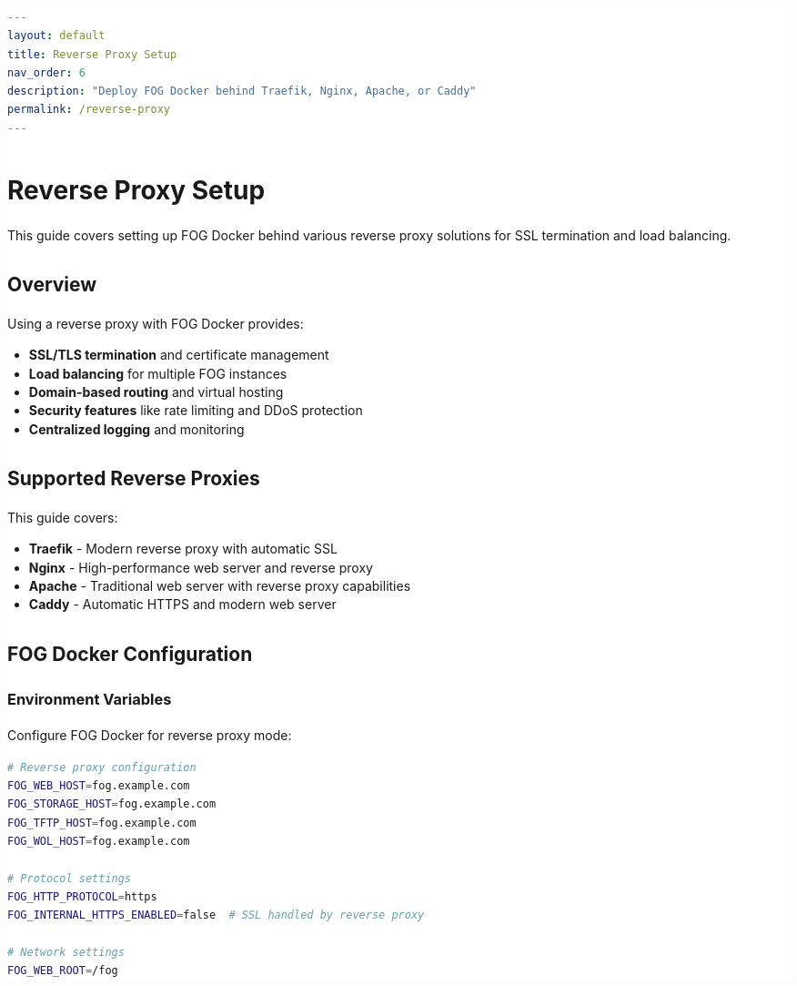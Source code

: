 ```yaml
---
layout: default
title: Reverse Proxy Setup
nav_order: 6
description: "Deploy FOG Docker behind Traefik, Nginx, Apache, or Caddy"
permalink: /reverse-proxy
---
```


# Reverse Proxy Setup

This guide covers setting up FOG Docker behind various reverse proxy solutions for SSL termination and load balancing.

## Overview

Using a reverse proxy with FOG Docker provides:
- **SSL/TLS termination** and certificate management
- **Load balancing** for multiple FOG instances
- **Domain-based routing** and virtual hosting
- **Security features** like rate limiting and DDoS protection
- **Centralized logging** and monitoring

## Supported Reverse Proxies

This guide covers:
- **Traefik** - Modern reverse proxy with automatic SSL
- **Nginx** - High-performance web server and reverse proxy
- **Apache** - Traditional web server with reverse proxy capabilities
- **Caddy** - Automatic HTTPS and modern web server

## FOG Docker Configuration

### Environment Variables

Configure FOG Docker for reverse proxy mode:

```bash
# Reverse proxy configuration
FOG_WEB_HOST=fog.example.com
FOG_STORAGE_HOST=fog.example.com
FOG_TFTP_HOST=fog.example.com
FOG_WOL_HOST=fog.example.com

# Protocol settings
FOG_HTTP_PROTOCOL=https
FOG_INTERNAL_HTTPS_ENABLED=false  # SSL handled by reverse proxy

# Network settings
FOG_WEB_ROOT=/fog
```

